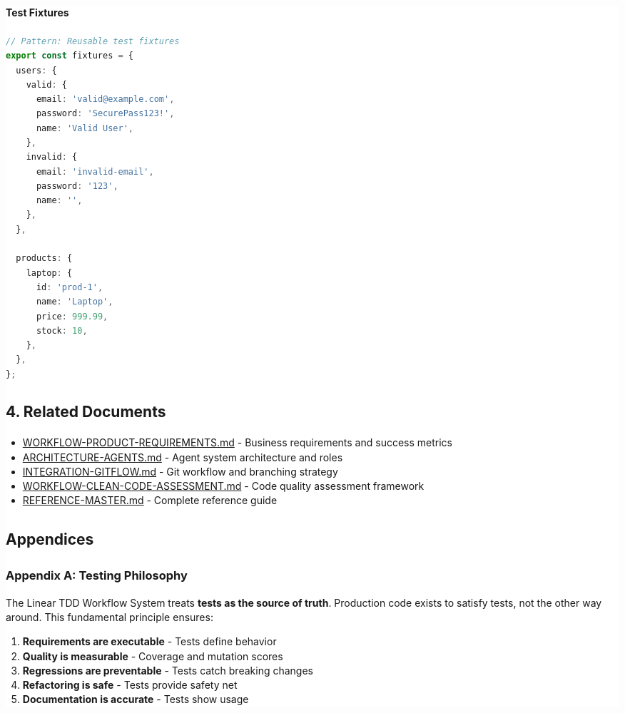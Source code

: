 #### Test Fixtures

```typescript
// Pattern: Reusable test fixtures
export const fixtures = {
  users: {
    valid: {
      email: 'valid@example.com',
      password: 'SecurePass123!',
      name: 'Valid User',
    },
    invalid: {
      email: 'invalid-email',
      password: '123',
      name: '',
    },
  },

  products: {
    laptop: {
      id: 'prod-1',
      name: 'Laptop',
      price: 999.99,
      stock: 10,
    },
  },
};
```

## 4. Related Documents

- [WORKFLOW-PRODUCT-REQUIREMENTS.md](./WORKFLOW-PRODUCT-REQUIREMENTS.md) - Business requirements and success metrics
- [ARCHITECTURE-AGENTS.md](./ARCHITECTURE-AGENTS.md) - Agent system architecture and roles
- [INTEGRATION-GITFLOW.md](./INTEGRATION-GITFLOW.md) - Git workflow and branching strategy
- [WORKFLOW-CLEAN-CODE-ASSESSMENT.md](./WORKFLOW-CLEAN-CODE-ASSESSMENT.md) - Code quality assessment framework
- [REFERENCE-MASTER.md](./REFERENCE-MASTER.md) - Complete reference guide

## Appendices

### Appendix A: Testing Philosophy

The Linear TDD Workflow System treats **tests as the source of truth**. Production code exists to satisfy tests, not the other way around. This fundamental principle ensures:

1. **Requirements are executable** - Tests define behavior
2. **Quality is measurable** - Coverage and mutation scores
3. **Regressions are preventable** - Tests catch breaking changes
4. **Refactoring is safe** - Tests provide safety net
5. **Documentation is accurate** - Tests show usage
